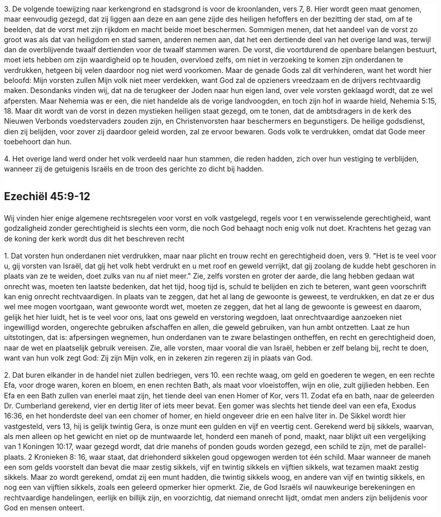 3\. De volgende toewijzing naar kerkengrond en stadsgrond is voor de kroonlanden, vers 7, 8. Hier wordt geen maat genomen, maar eenvoudig gezegd, dat zij liggen aan deze en aan gene zijde des heiligen hefoffers en der bezitting der stad, om af te beelden, dat de vorst met zijn rijkdom en macht beide moet beschermen. Sommigen menen, dat het aandeel van de vorst zo groot was als dat van heiligdom en stad samen, anderen nemen aan, dat het een dertiende deel van het overige land was, terwijl dan de overblijvende twaalf dertienden voor de twaalf stammen waren. De vorst, die voortdurend de openbare belangen bestuurt, moet iets hebben om zijn waardigheid op te houden, overvloed zelfs, om niet in verzoeking te komen zijn onderdanen te verdrukken, hetgeen bij velen daardoor nog niet werd voorkomen. Maar de genade Gods zal dit verhinderen, want het wordt hier beloofd: Mijn vorsten zullen Mijn volk niet meer verdekken, want God zal de opzieners vreedzaam en de drijvers rechtvaardig maken. Desondanks vinden wij, dat na de terugkeer der Joden naar hun eigen land, over vele vorsten geklaagd wordt, dat ze wel afpersten. Maar Nehemia was er een, die niet handelde als de vorige landvoogden, en toch zijn hof in waarde hield, Nehemia 5:15, 18. Maar dit wordt van de vorst in dezen mystieken heiligen staat gezegd, om te tonen, dat de ambtsdragers in de kerk des Nieuwen Verbonds voedstervaders zouden zijn, en Christenvorsten haar beschermers en begunstigers. De heilige godsdienst, dien zij belijden, voor zover zij daardoor geleid worden, zal ze ervoor bewaren. Gods volk te verdrukken, omdat dat Gode meer toebehoort dan hun.

4\. Het overige land werd onder het volk verdeeld naar hun stammen, die reden hadden, zich over hun vestiging te verblijden, wanneer zij de getuigenis Israëls en de troon des gerichte zo dicht bij hadden.

## Ezechiël 45:9-12 
Wij vinden hier enige algemene rechtsregelen voor vorst en volk vastgelegd, regels voor t en verwisselende gerechtigheid, want godzaligheid zonder gerechtigheid is slechts een vorm, die noch God behaagt noch enig volk nut doet. Krachtens het gezag van de koning der kerk wordt dus dit het beschreven recht 

1\. Dat vorsten hun onderdanen niet verdrukken, maar naar plicht en trouw recht en gerechtigheid doen, vers 9. "Het is te veel voor u, gij vorsten van Israël, dat gij het volk hebt verdrukt en u met roof en geweld verrijkt, dat gij zoolang de kudde hebt geschoren in plaats van ze te weiden, doet zulks van nu af niet meer." Zie, zelfs vorsten en groter der aarde, die lang hebben gedaan wat onrecht was, moeten ten laatste bedenken, dat het tijd, hoog tijd is, schuld te belijden en zich te beteren, want geen voorschrift kan enig onrecht rechtvaardigen. In plaats van te zeggen, dat het al lang de gewoonte is geweest, te verdrukken, en dat ze er dus wel mee mogen voortgaan, want gewoonte wordt wet, moeten ze zeggen, dat het al lang de gewoonte is geweest en daarom, gelijk het hier luidt, het is te veel voor ons, laat ons geweld en verstoring wegdoen, laat onrechtvaardige aanzoeken niet ingewilligd worden, ongerechte gebruiken afschaffen en allen, die geweld gebruiken, van hun ambt ontzetten. Laat ze hun uitstotingen, dat is: afpersingen wegnemen, hun onderdanen van te zware belastingen ontheffen, en recht en gerechtigheid doen, naar de wet en plaatselijk gebruik vereisen. Zie, alle vorsten, maar vooral die van Israël, hebben er zelf belang bij, recht te doen, want van hun volk zegt God: Zij zijn Mijn volk, en in zekeren zin regeren zij in plaats van God.

2\. Dat buren elkander in de handel niet zullen bedriegen, vers 10. een rechte waag, om geld en goederen te wegen, en een rechte Efa, voor droge waren, koren en bloem, en enen rechten Bath, als maat voor vloeistoffen, wijn en olie, zult gijlieden hebben. Een Efa en een Bath zullen van enerlei maat zijn, het tiende deel van enen Homer of Kor, vers 11. 
Zodat efa en bath, naar de geleerden Dr. Cumberland gerekend, vier en dertig liter of iets meer bevat. Een gomer was slechts het tiende deel van een efa, Exodus 16:36, en het honderdste deel van een chomer of homer, en hield ongeveer drie en een halve liter in. De Sikkel wordt hier vastgesteld, vers 13, hij is gelijk twintig Gera, is onze munt een gulden en vijf en veertig cent. Gerekend werd bij sikkels, waarvan, als men alleen op het gewicht en niet op de muntwaarde let, honderd een maneh of pond, maakt, naar blijkt uit een vergelijking van 1 Koningen 10:17, waar gezegd wordt, dat drie manehs of ponden gouds worden gezegd, een schild te zijn, met de parallel-plaats. 2 Kronieken 8: 16, waar staat, dat driehonderd sikkelen goud opgewogen werden tot één schild. Maar wanneer de maneh een som gelds voorstelt dan bevat die maar zestig sikkels, vijf en twintig sikkels en vijftien sikkels, wat tezamen maakt zestig sikkels. Maar zo wordt gerekend, omdat zij een munt hadden, die twintig sikkels woog, en andere van vijf en twintig sikkels, en nog een van vijftien sikkels, zoals een geleerd opmerker hier opmerkt. Zie, de God Israëls wil nauwkeurige berekeningen en rechtvaardige handelingen, eerlijk en billijk zijn, en voorzichtig, dat niemand onrecht lijdt, omdat men anders zijn belijdenis voor God en mensen onteert.
